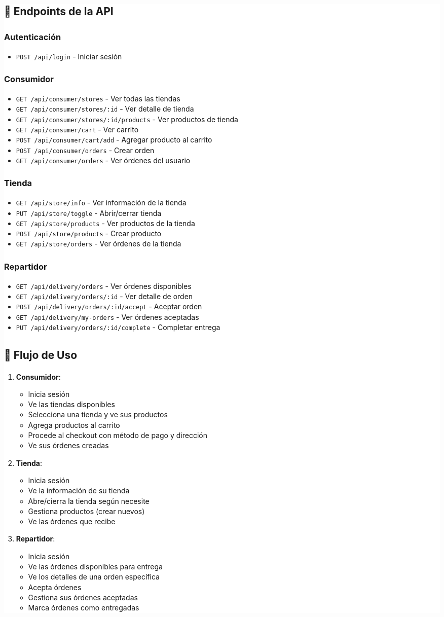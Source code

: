 ## 🔌 Endpoints de la API

### Autenticación
- `POST /api/login` - Iniciar sesión

### Consumidor
- `GET /api/consumer/stores` - Ver todas las tiendas
- `GET /api/consumer/stores/:id` - Ver detalle de tienda
- `GET /api/consumer/stores/:id/products` - Ver productos de tienda
- `GET /api/consumer/cart` - Ver carrito
- `POST /api/consumer/cart/add` - Agregar producto al carrito
- `POST /api/consumer/orders` - Crear orden
- `GET /api/consumer/orders` - Ver órdenes del usuario

### Tienda
- `GET /api/store/info` - Ver información de la tienda
- `PUT /api/store/toggle` - Abrir/cerrar tienda
- `GET /api/store/products` - Ver productos de la tienda
- `POST /api/store/products` - Crear producto
- `GET /api/store/orders` - Ver órdenes de la tienda

### Repartidor
- `GET /api/delivery/orders` - Ver órdenes disponibles
- `GET /api/delivery/orders/:id` - Ver detalle de orden
- `POST /api/delivery/orders/:id/accept` - Aceptar orden
- `GET /api/delivery/my-orders` - Ver órdenes aceptadas
- `PUT /api/delivery/orders/:id/complete` - Completar entrega

## 🎯 Flujo de Uso

1. **Consumidor**:
   - Inicia sesión
   - Ve las tiendas disponibles
   - Selecciona una tienda y ve sus productos
   - Agrega productos al carrito
   - Procede al checkout con método de pago y dirección
   - Ve sus órdenes creadas

2. **Tienda**:
   - Inicia sesión
   - Ve la información de su tienda
   - Abre/cierra la tienda según necesite
   - Gestiona productos (crear nuevos)
   - Ve las órdenes que recibe

3. **Repartidor**:
   - Inicia sesión
   - Ve las órdenes disponibles para entrega
   - Ve los detalles de una orden específica
   - Acepta órdenes
   - Gestiona sus órdenes aceptadas
   - Marca órdenes como entregadas
